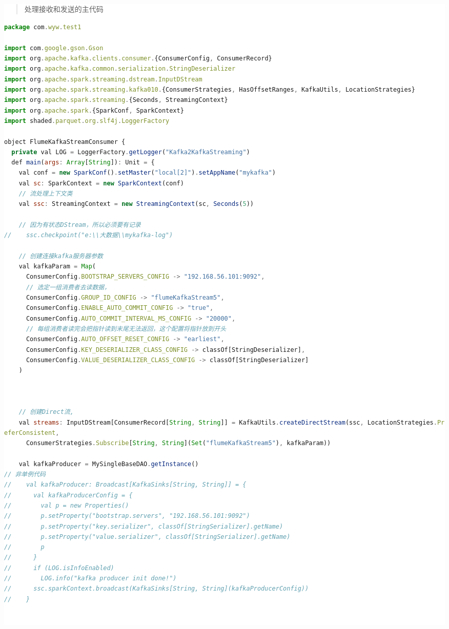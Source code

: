 > 处理接收和发送的主代码

```js
package com.wyw.test1

import com.google.gson.Gson
import org.apache.kafka.clients.consumer.{ConsumerConfig, ConsumerRecord}
import org.apache.kafka.common.serialization.StringDeserializer
import org.apache.spark.streaming.dstream.InputDStream
import org.apache.spark.streaming.kafka010.{ConsumerStrategies, HasOffsetRanges, KafkaUtils, LocationStrategies}
import org.apache.spark.streaming.{Seconds, StreamingContext}
import org.apache.spark.{SparkConf, SparkContext}
import shaded.parquet.org.slf4j.LoggerFactory

object FlumeKafkaStreamConsumer {
  private val LOG = LoggerFactory.getLogger("Kafka2KafkaStreaming")
  def main(args: Array[String]): Unit = {
    val conf = new SparkConf().setMaster("local[2]").setAppName("mykafka")
    val sc: SparkContext = new SparkContext(conf)
    // 流处理上下文类
    val ssc: StreamingContext = new StreamingContext(sc, Seconds(5))

    // 因为有状态DStream，所以必须要有记录
//    ssc.checkpoint("e:\\大数据\\mykafka-log")

    // 创建连接kafka服务器参数
    val kafkaParam = Map(
      ConsumerConfig.BOOTSTRAP_SERVERS_CONFIG -> "192.168.56.101:9092",
      // 选定一组消费者去读数据，
      ConsumerConfig.GROUP_ID_CONFIG -> "flumeKafkaStream5",
      ConsumerConfig.ENABLE_AUTO_COMMIT_CONFIG -> "true",
      ConsumerConfig.AUTO_COMMIT_INTERVAL_MS_CONFIG -> "20000",
      // 每组消费者读完会把指针读到末尾无法返回，这个配置将指针放到开头
      ConsumerConfig.AUTO_OFFSET_RESET_CONFIG -> "earliest",
      ConsumerConfig.KEY_DESERIALIZER_CLASS_CONFIG -> classOf[StringDeserializer],
      ConsumerConfig.VALUE_DESERIALIZER_CLASS_CONFIG -> classOf[StringDeserializer]
    )



    // 创建Direct流, 
    val streams: InputDStream[ConsumerRecord[String, String]] = KafkaUtils.createDirectStream(ssc, LocationStrategies.PreferConsistent,
      ConsumerStrategies.Subscribe[String, String](Set("flumeKafkaStream5"), kafkaParam))

    val kafkaProducer = MySingleBaseDAO.getInstance()
// 非单例代码
//    val kafkaProducer: Broadcast[KafkaSinks[String, String]] = {
//      val kafkaProducerConfig = {
//        val p = new Properties()
//        p.setProperty("bootstrap.servers", "192.168.56.101:9092")
//        p.setProperty("key.serializer", classOf[StringSerializer].getName)
//        p.setProperty("value.serializer", classOf[StringSerializer].getName)
//        p
//      }
//      if (LOG.isInfoEnabled)
//        LOG.info("kafka producer init done!")
//      ssc.sparkContext.broadcast(KafkaSinks[String, String](kafkaProducerConfig))
//    }




```